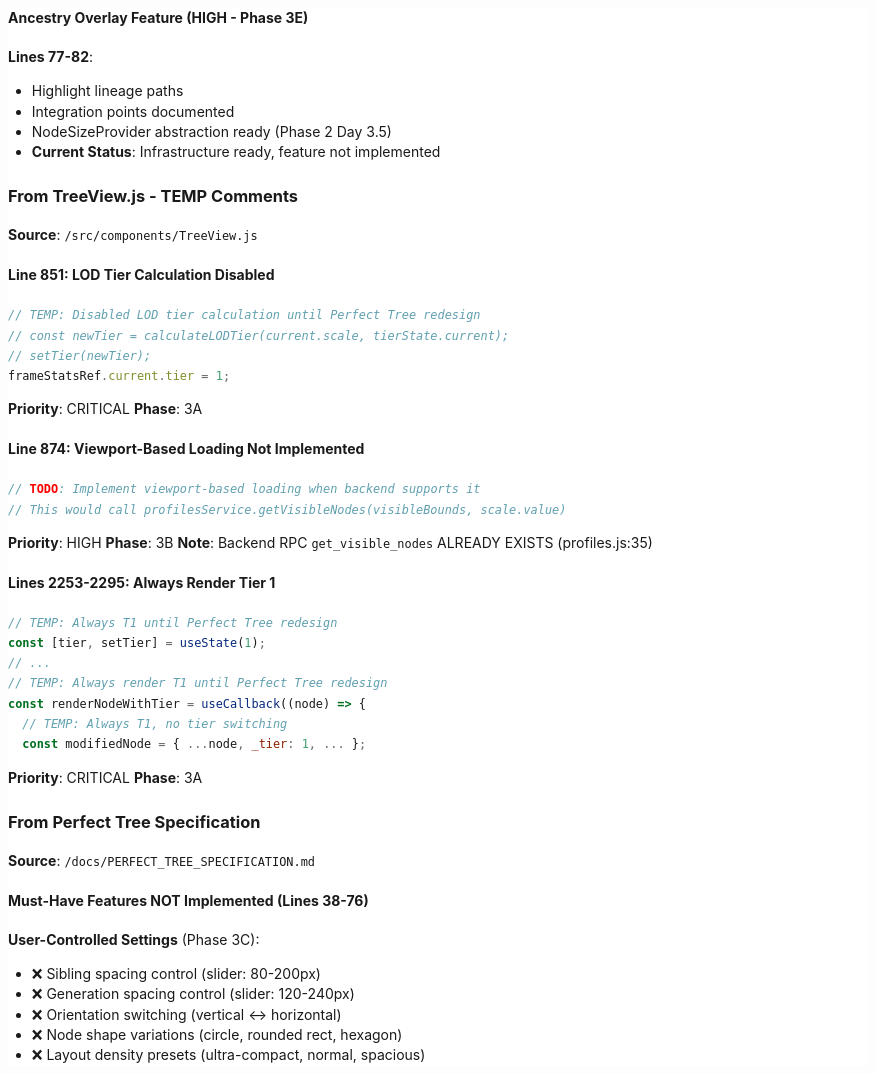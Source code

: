 #### Ancestry Overlay Feature (HIGH - Phase 3E)
**Lines 77-82**:
- Highlight lineage paths
- Integration points documented
- NodeSizeProvider abstraction ready (Phase 2 Day 3.5)
- **Current Status**: Infrastructure ready, feature not implemented

### From TreeView.js - TEMP Comments

**Source**: `/src/components/TreeView.js`

#### Line 851: LOD Tier Calculation Disabled
```javascript
// TEMP: Disabled LOD tier calculation until Perfect Tree redesign
// const newTier = calculateLODTier(current.scale, tierState.current);
// setTier(newTier);
frameStatsRef.current.tier = 1;
```
**Priority**: CRITICAL
**Phase**: 3A

#### Line 874: Viewport-Based Loading Not Implemented
```javascript
// TODO: Implement viewport-based loading when backend supports it
// This would call profilesService.getVisibleNodes(visibleBounds, scale.value)
```
**Priority**: HIGH
**Phase**: 3B
**Note**: Backend RPC `get_visible_nodes` ALREADY EXISTS (profiles.js:35)

#### Lines 2253-2295: Always Render Tier 1
```javascript
// TEMP: Always T1 until Perfect Tree redesign
const [tier, setTier] = useState(1);
// ...
// TEMP: Always render T1 until Perfect Tree redesign
const renderNodeWithTier = useCallback((node) => {
  // TEMP: Always T1, no tier switching
  const modifiedNode = { ...node, _tier: 1, ... };
```
**Priority**: CRITICAL
**Phase**: 3A

### From Perfect Tree Specification

**Source**: `/docs/PERFECT_TREE_SPECIFICATION.md`

#### Must-Have Features NOT Implemented (Lines 38-76)

**User-Controlled Settings** (Phase 3C):
- ❌ Sibling spacing control (slider: 80-200px)
- ❌ Generation spacing control (slider: 120-240px)
- ❌ Orientation switching (vertical ↔ horizontal)
- ❌ Node shape variations (circle, rounded rect, hexagon)
- ❌ Layout density presets (ultra-compact, normal, spacious)
